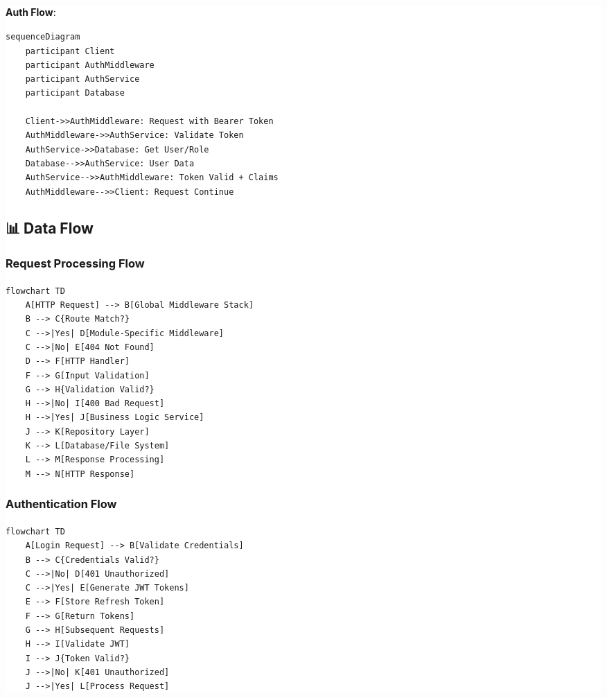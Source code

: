 **Auth Flow**:
```mermaid
sequenceDiagram
    participant Client
    participant AuthMiddleware
    participant AuthService
    participant Database

    Client->>AuthMiddleware: Request with Bearer Token
    AuthMiddleware->>AuthService: Validate Token
    AuthService->>Database: Get User/Role
    Database-->>AuthService: User Data
    AuthService-->>AuthMiddleware: Token Valid + Claims
    AuthMiddleware-->>Client: Request Continue
```

## 📊 Data Flow

### Request Processing Flow

```mermaid
flowchart TD
    A[HTTP Request] --> B[Global Middleware Stack]
    B --> C{Route Match?}
    C -->|Yes| D[Module-Specific Middleware]
    C -->|No| E[404 Not Found]
    D --> F[HTTP Handler]
    F --> G[Input Validation]
    G --> H{Validation Valid?}
    H -->|No| I[400 Bad Request]
    H -->|Yes| J[Business Logic Service]
    J --> K[Repository Layer]
    K --> L[Database/File System]
    L --> M[Response Processing]
    M --> N[HTTP Response]
```

### Authentication Flow

```mermaid
flowchart TD
    A[Login Request] --> B[Validate Credentials]
    B --> C{Credentials Valid?}
    C -->|No| D[401 Unauthorized]
    C -->|Yes| E[Generate JWT Tokens]
    E --> F[Store Refresh Token]
    F --> G[Return Tokens]
    G --> H[Subsequent Requests]
    H --> I[Validate JWT]
    I --> J{Token Valid?}
    J -->|No| K[401 Unauthorized]
    J -->|Yes| L[Process Request]
```
